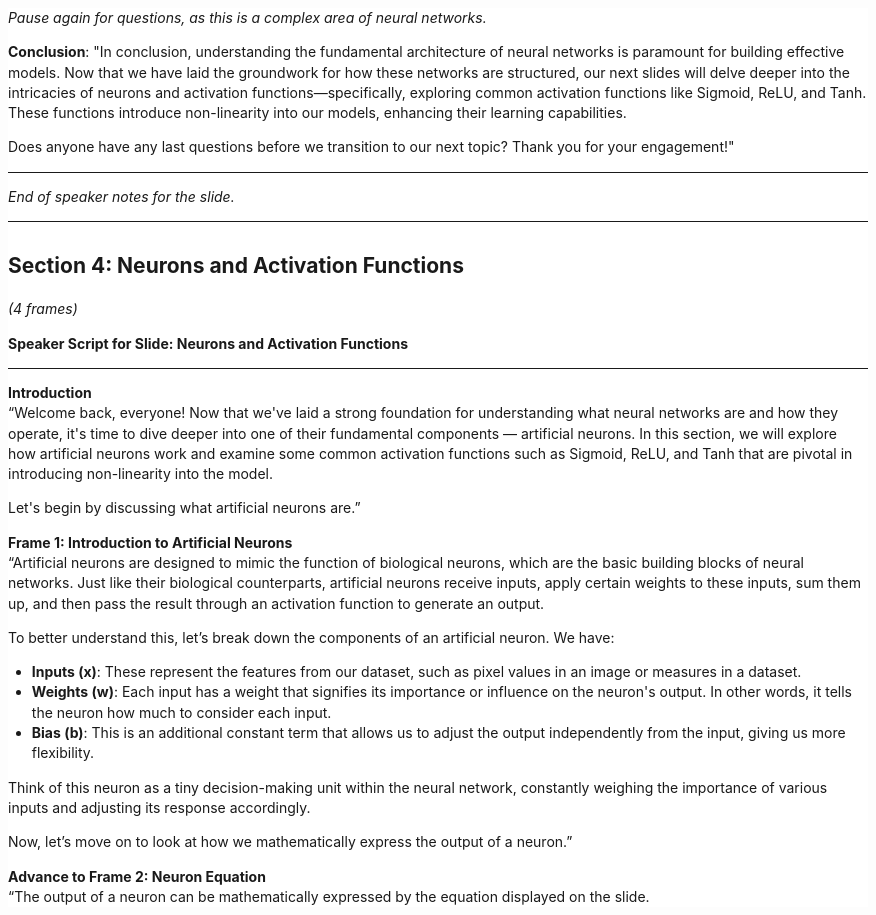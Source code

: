 *Pause again for questions, as this is a complex area of neural networks.* 

**Conclusion**:
"In conclusion, understanding the fundamental architecture of neural networks is paramount for building effective models. Now that we have laid the groundwork for how these networks are structured, our next slides will delve deeper into the intricacies of neurons and activation functions—specifically, exploring common activation functions like Sigmoid, ReLU, and Tanh. These functions introduce non-linearity into our models, enhancing their learning capabilities. 

Does anyone have any last questions before we transition to our next topic? Thank you for your engagement!" 

---

*End of speaker notes for the slide.*

---

## Section 4: Neurons and Activation Functions
*(4 frames)*

**Speaker Script for Slide: Neurons and Activation Functions**

---

**Introduction**  
“Welcome back, everyone! Now that we've laid a strong foundation for understanding what neural networks are and how they operate, it's time to dive deeper into one of their fundamental components — artificial neurons. In this section, we will explore how artificial neurons work and examine some common activation functions such as Sigmoid, ReLU, and Tanh that are pivotal in introducing non-linearity into the model. 

Let's begin by discussing what artificial neurons are.”

**Frame 1: Introduction to Artificial Neurons**  
“Artificial neurons are designed to mimic the function of biological neurons, which are the basic building blocks of neural networks. Just like their biological counterparts, artificial neurons receive inputs, apply certain weights to these inputs, sum them up, and then pass the result through an activation function to generate an output.

To better understand this, let’s break down the components of an artificial neuron. We have:

- **Inputs (x)**: These represent the features from our dataset, such as pixel values in an image or measures in a dataset. 
- **Weights (w)**: Each input has a weight that signifies its importance or influence on the neuron's output. In other words, it tells the neuron how much to consider each input.
- **Bias (b)**: This is an additional constant term that allows us to adjust the output independently from the input, giving us more flexibility.

Think of this neuron as a tiny decision-making unit within the neural network, constantly weighing the importance of various inputs and adjusting its response accordingly. 

Now, let’s move on to look at how we mathematically express the output of a neuron.” 

**Advance to Frame 2: Neuron Equation**  
“The output of a neuron can be mathematically expressed by the equation displayed on the slide. 
